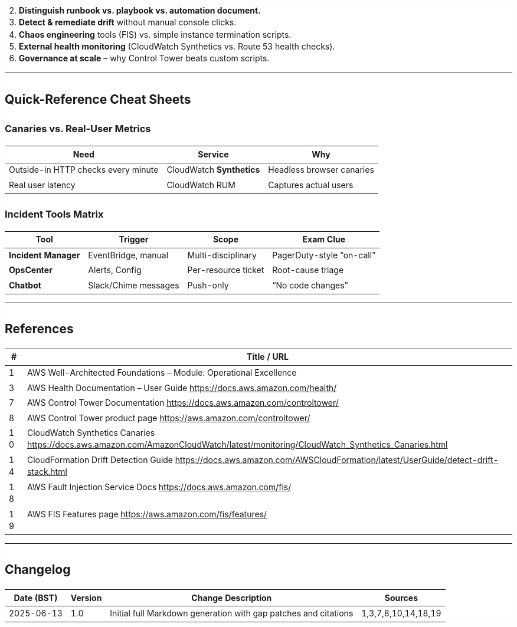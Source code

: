 2. **Distinguish runbook vs. playbook vs. automation document.**  
3. **Detect & remediate drift** without manual console clicks.  
4. **Chaos engineering** tools (FIS) vs. simple instance termination scripts.  
5. **External health monitoring** (CloudWatch Synthetics vs. Route 53 health checks).  
6. **Governance at scale** – why Control Tower beats custom scripts.  

---

## Quick-Reference Cheat Sheets  

### Canaries vs. Real-User Metrics  

| Need | Service | Why |
|------|---------|-----|
| Outside-in HTTP checks every minute | CloudWatch **Synthetics** | Headless browser canaries |
| Real user latency | CloudWatch RUM | Captures actual users |

### Incident Tools Matrix  

| Tool | Trigger | Scope | Exam Clue |
|------|---------|-------|-----------|
| **Incident Manager** | EventBridge, manual | Multi-disciplinary | PagerDuty-style “on-call” |
| **OpsCenter** | Alerts, Config | Per-resource ticket | Root-cause triage |
| **Chatbot** | Slack/Chime messages | Push-only | “No code changes” |

---

## References  

| # | Title / URL |
|---|-------------|
| 1 | AWS Well-Architected Foundations – Module: Operational Excellence |
| 3 | AWS Health Documentation – User Guide https://docs.aws.amazon.com/health/ |
| 7 | AWS Control Tower Documentation https://docs.aws.amazon.com/controltower/ |
| 8 | AWS Control Tower product page https://aws.amazon.com/controltower/ |
| 10 | CloudWatch Synthetics Canaries https://docs.aws.amazon.com/AmazonCloudWatch/latest/monitoring/CloudWatch_Synthetics_Canaries.html |
| 14 | CloudFormation Drift Detection Guide https://docs.aws.amazon.com/AWSCloudFormation/latest/UserGuide/detect-drift-stack.html |
| 18 | AWS Fault Injection Service Docs https://docs.aws.amazon.com/fis/ |
| 19 | AWS FIS Features page https://aws.amazon.com/fis/features/ |

---

## Changelog  

| Date (BST) | Version | Change Description | Sources |
|------------|---------|--------------------|---------|
| 2025-06-13 | 1.0 | Initial full Markdown generation with gap patches and citations | 1,3,7,8,10,14,18,19 |

